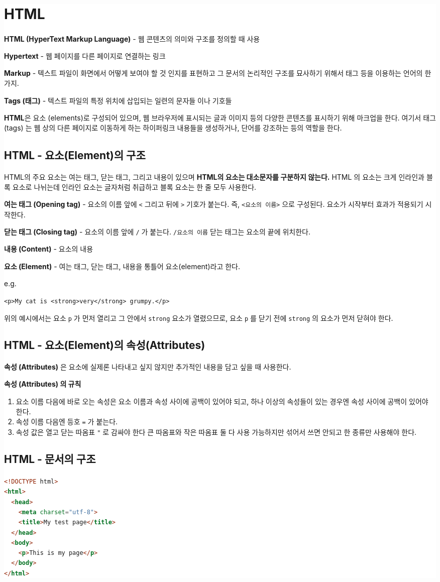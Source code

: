 # HTML

**HTML (HyperText Markup Language)** - 웹 콘텐츠의 의미와 구조를 정의할 때 사용

**Hypertext** - 웹 페이지를 다른 페이지로 연결하는 링크

**Markup** - 텍스트 파일이  화면에서 어떻게 보여야 할 것 인지를 표현하고 그 문서의 논리적인 구조를 묘사하기 위해서 태그 등을 이용하는 언어의 한 가지. 

**Tags (태그)** - 텍스트 파일의 특정 위치에 삽입되는 일련의 문자들 이나 기호들

**HTML**은  요소 (elements)로 구성되어 있으며, 웹 브라우저에 표시되는 글과 이미지 등의 다양한 콘텐츠를 표시하기 위해 마크업을 한다. 여기서 태그 (tags) 는 웹 상의 다른 페이지로 이동하게 하는 하이퍼링크 내용들을 생성하거나, 단어를 강조하는 등의 역할을 한다.



## HTML - 요소(Element)의 구조

HTML의 주요 요소는 여는 태그, 닫는 태그, 그리고 내용이 있으며 **HTML의 요소는 대소문자를 구분하지 않는다.** HTML 의 요소는 크게 인라인과 블록 요소로 나뉘는데 인라인 요소는 글자처럼 취급하고 블록 요소는 한 줄 모두 사용한다.

**여는 태그 (Opening tag)** - 요소의 이름 앞에 `<` 그리고 뒤에 `>` 기호가 붙는다.  즉, `<요소의 이름>` 으로 구성된다. 요소가 시작부터 효과가 적용되기 시작한다.

**닫는 태그 (Closing tag)** -  요소의 이름 앞에 `/` 가 붙는다. `/요소의 이름` 닫는 태그는 요소의 끝에 위치한다. 

**내용 (Content)** - 요소의 내용

**요소 (Element)** - 여는 태그, 닫는 태그, 내용을 통틀어 요소(element)라고 한다.



e.g. 

`<p>My cat is <strong>very</strong> grumpy.</p>`

위의 예시에서는 요소 `p` 가 먼저 열리고 그 안에서 `strong` 요소가 열렸으므로, 요소 `p` 를 닫기 전에 `strong` 의 요소가 먼저 닫혀야 한다. 



## HTML - 요소(Element)의 속성(Attributes)

**속성 (Attributes)** 은 요소에 실제론 나타내고 싶지 않지만 추가적인 내용을 담고 싶을 때 사용한다.

**속성 (Attributes) 의 규칙**

1. 요소 이름 다음에 바로 오는 속성은 요소 이름과 속성 사이에 공백이 있어야 되고, 하나 이상의 속성들이 있는 경우엔 속성 사이에 공백이 있어야 한다.
2. 속성 이름 다음엔 등호 `=` 가 붙는다.
3. 속성 값은 열고 닫는 따옴표 `"` 로 감싸야 한다 큰 따옴표와 작은 따옴표 둘 다 사용 가능하지만 섞어서 쓰면 안되고 한 종류만 사용해야 한다.



## HTML - 문서의 구조

```html
<!DOCTYPE html>
<html>
  <head>
    <meta charset="utf-8">
    <title>My test page</title>
  </head>
  <body>
    <p>This is my page</p>
  </body>
</html>
```
